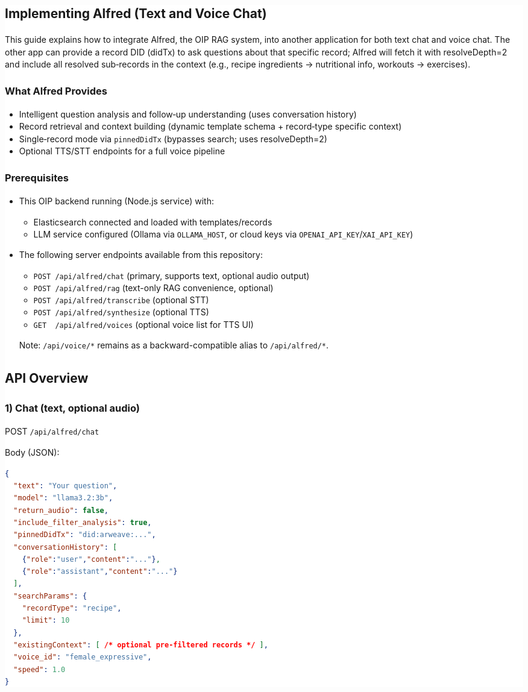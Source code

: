 ## Implementing Alfred (Text and Voice Chat)

This guide explains how to integrate Alfred, the OIP RAG system, into another application for both text chat and voice chat. The other app can provide a record DID (didTx) to ask questions about that specific record; Alfred will fetch it with resolveDepth=2 and include all resolved sub‑records in the context (e.g., recipe ingredients → nutritional info, workouts → exercises).

### What Alfred Provides

- Intelligent question analysis and follow‑up understanding (uses conversation history)
- Record retrieval and context building (dynamic template schema + record‑type specific context)
- Single‑record mode via `pinnedDidTx` (bypasses search; uses resolveDepth=2)
- Optional TTS/STT endpoints for a full voice pipeline

### Prerequisites

- This OIP backend running (Node.js service) with:
  - Elasticsearch connected and loaded with templates/records
  - LLM service configured (Ollama via `OLLAMA_HOST`, or cloud keys via `OPENAI_API_KEY`/`XAI_API_KEY`)
- The following server endpoints available from this repository:
  - `POST /api/alfred/chat` (primary, supports text, optional audio output)
  - `POST /api/alfred/rag` (text-only RAG convenience, optional)
  - `POST /api/alfred/transcribe` (optional STT)
  - `POST /api/alfred/synthesize` (optional TTS)
  - `GET  /api/alfred/voices` (optional voice list for TTS UI)
  
  Note: `/api/voice/*` remains as a backward-compatible alias to `/api/alfred/*`.

## API Overview

### 1) Chat (text, optional audio)

POST `/api/alfred/chat`

Body (JSON):

```json
{
  "text": "Your question",
  "model": "llama3.2:3b",
  "return_audio": false,
  "include_filter_analysis": true,
  "pinnedDidTx": "did:arweave:...",              
  "conversationHistory": [                         
    {"role":"user","content":"..."},
    {"role":"assistant","content":"..."}
  ],
  "searchParams": {                                
    "recordType": "recipe",
    "limit": 10
  },
  "existingContext": [ /* optional pre-filtered records */ ],
  "voice_id": "female_expressive",                
  "speed": 1.0                                     
}
```
